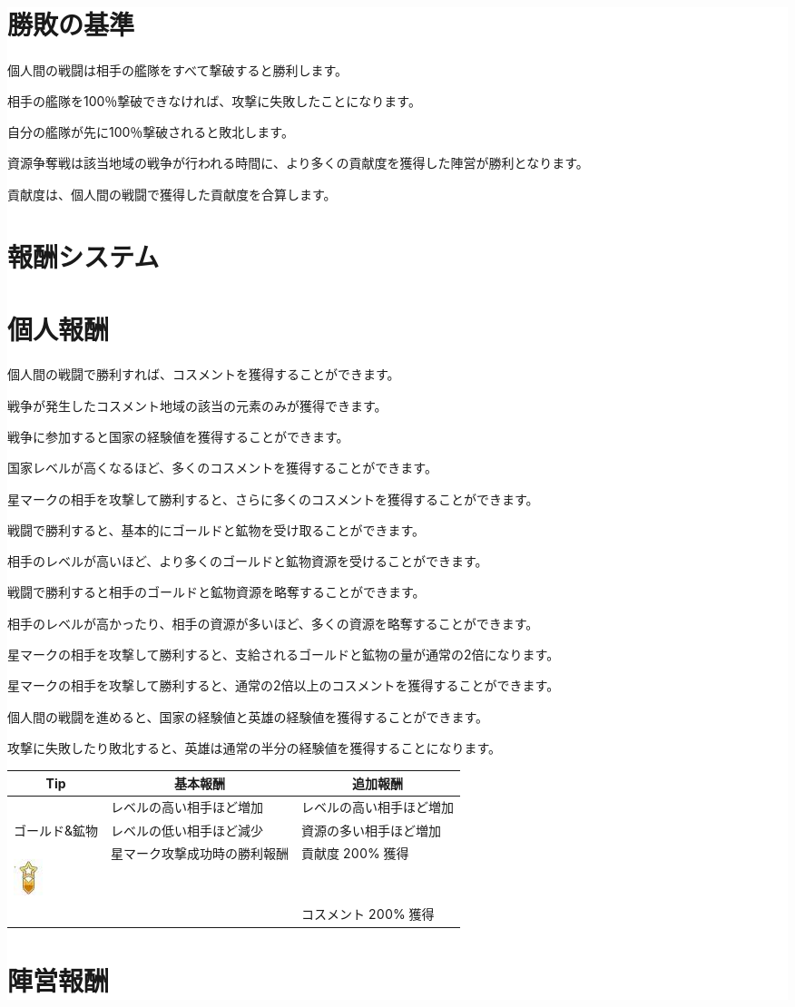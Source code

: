 # 勝敗の基準
個人間の戦闘は相手の艦隊をすべて撃破すると勝利します。

相手の艦隊を100％撃破できなければ、攻撃に失敗したことになります。

自分の艦隊が先に100％撃破されると敗北します。

資源争奪戦は該当地域の戦争が行われる時間に、より多くの貢献度を獲得した陣営が勝利となります。

貢献度は、個人間の戦闘で獲得した貢献度を合算します。

# 報酬システム

# 個人報酬

個人間の戦闘で勝利すれば、コスメントを獲得することができます。

戦争が発生したコスメント地域の該当の元素のみが獲得できます。

戦争に参加すると国家の経験値を獲得することができます。

国家レベルが高くなるほど、多くのコスメントを獲得することができます。

星マークの相手を攻撃して勝利すると、さらに多くのコスメントを獲得することができます。

戦闘で勝利すると、基本的にゴールドと鉱物を受け取ることができます。

相手のレベルが高いほど、より多くのゴールドと鉱物資源を受けることができます。

戦闘で勝利すると相手のゴールドと鉱物資源を略奪することができます。

相手のレベルが高かったり、相手の資源が多いほど、多くの資源を略奪することができます。

星マークの相手を攻撃して勝利すると、支給されるゴールドと鉱物の量が通常の2倍になります。

星マークの相手を攻撃して勝利すると、通常の2倍以上のコスメントを獲得することができます。

個人間の戦闘を進めると、国家の経験値と英雄の経験値を獲得することができます。

攻撃に失敗したり敗北すると、英雄は通常の半分の経験値を獲得することになります。

|Tip| 基本報酬| 追加報酬|
|---|---|---|
||レベルの高い相手ほど増加| レベルの高い相手ほど増加 |
|ゴールド&鉱物|レベルの低い相手ほど減少|資源の多い相手ほど増加|
|![](_images/1431606140.jpg)|星マーク攻撃成功時の勝利報酬|貢献度 200% 獲得|
| | |コスメント 200% 獲得|

# 陣営報酬
